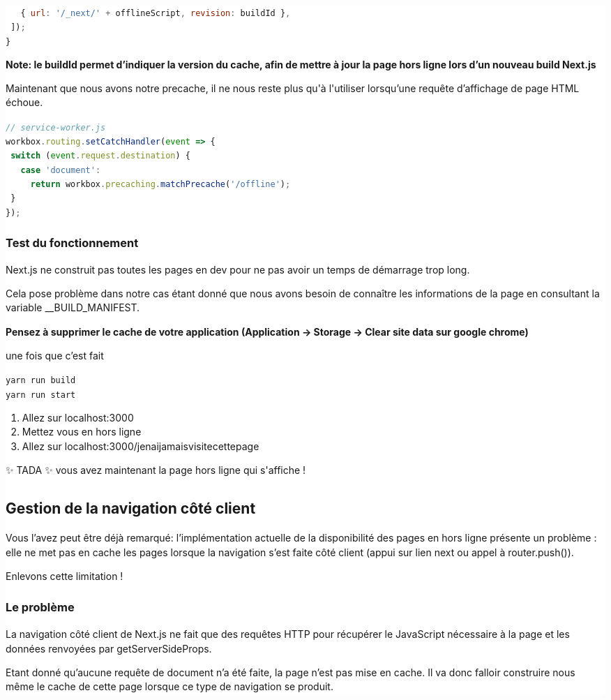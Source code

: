 ```js
   { url: '/_next/' + offlineScript, revision: buildId },
 ]);
}
```

**Note: le buildId permet d’indiquer la version du cache, afin de mettre à jour la page hors ligne lors d’un nouveau build Next.js**

Maintenant que nous avons notre precache, il ne nous reste plus qu'à l'utiliser lorsqu’une requête d’affichage de page HTML échoue.

```js
// service-worker.js
workbox.routing.setCatchHandler(event => {
 switch (event.request.destination) {
   case 'document':
     return workbox.precaching.matchPrecache('/offline');
 }
});
```

### Test du fonctionnement
Next.js ne construit pas toutes les pages en dev pour ne pas avoir un temps de démarrage trop long.

Cela pose problème dans notre cas étant donné que nous avons besoin de connaître les informations de la page en consultant la variable __BUILD_MANIFEST.

**Pensez à supprimer le cache de votre application (Application -> Storage -> Clear site data sur google chrome)**

une fois que c’est fait

```js
yarn run build
yarn run start
```

1. Allez sur localhost:3000
2. Mettez vous en hors ligne
3. Allez sur localhost:3000/jenaijamaisvisitecettepage

✨ TADA ✨ vous avez maintenant la page hors ligne qui s'affiche !

## Gestion de la navigation côté client
Vous l’avez peut être déjà remarqué: l’implémentation actuelle de la disponibilité des pages en hors ligne présente un problème : elle ne met pas en cache les pages lorsque la navigation s’est faite côté client (appui sur lien next ou appel à router.push()).

Enlevons cette limitation !


### Le problème
La navigation côté client de Next.js ne fait que des requêtes HTTP pour récupérer le JavaScript nécessaire à la page et les données renvoyées par getServerSideProps.

Etant donné qu’aucune requête de document n’a été faite, la page n’est pas mise en cache. Il va donc falloir construire nous même le cache de cette page lorsque ce type de navigation se produit.
